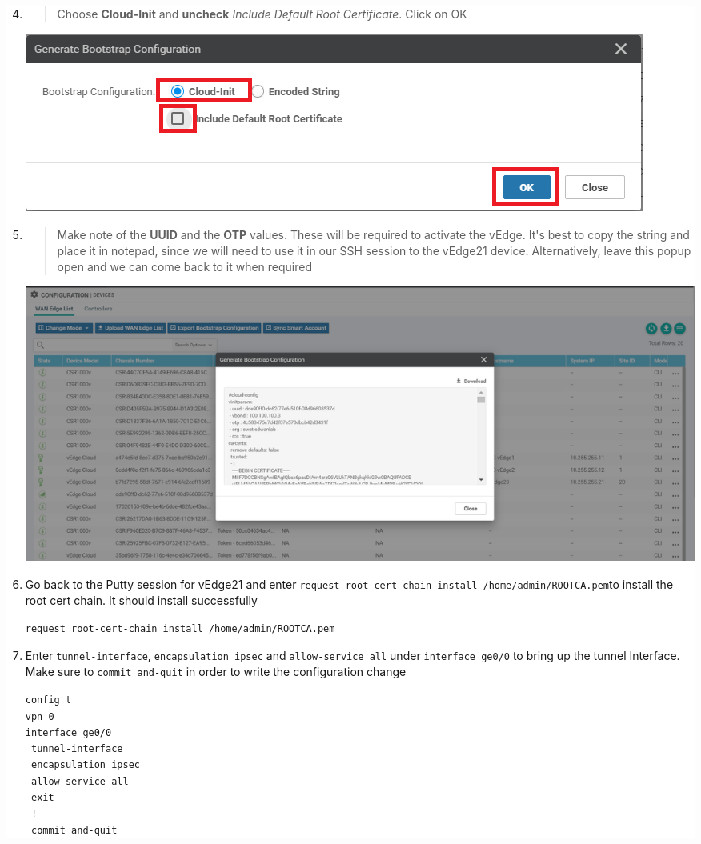 4. >Choose **Cloud-Init** and **uncheck** *Include Default Root Certificate*.  Click on OK

    ![](/images/Updates/203updates/dcve1upd.PNG)

5. >Make note of the **UUID** and the **OTP** values. These will be required to activate the vEdge. It's best to copy the string and place it in notepad, since we will need to use it in our SSH session to the vEdge21 device. Alternatively, leave this popup open and we can come back to it when required

    ![](/images/Deploying_vEdge21/05_genbootstrap.PNG)

6. Go back to the Putty session for vEdge21 and enter `request root-cert-chain install /home/admin/ROOTCA.pem`to install the root cert chain. It should install successfully
    ```
    request root-cert-chain install /home/admin/ROOTCA.pem
    ```
7. Enter  `tunnel-interface`, `encapsulation ipsec` and `allow-service all` under `interface ge0/0` to bring up the tunnel Interface. Make sure to `commit and-quit` in order to write the configuration change
    ```
    config t
    vpn 0
    interface ge0/0
     tunnel-interface
     encapsulation ipsec
     allow-service all
     exit
     !
     commit and-quit
     ```
